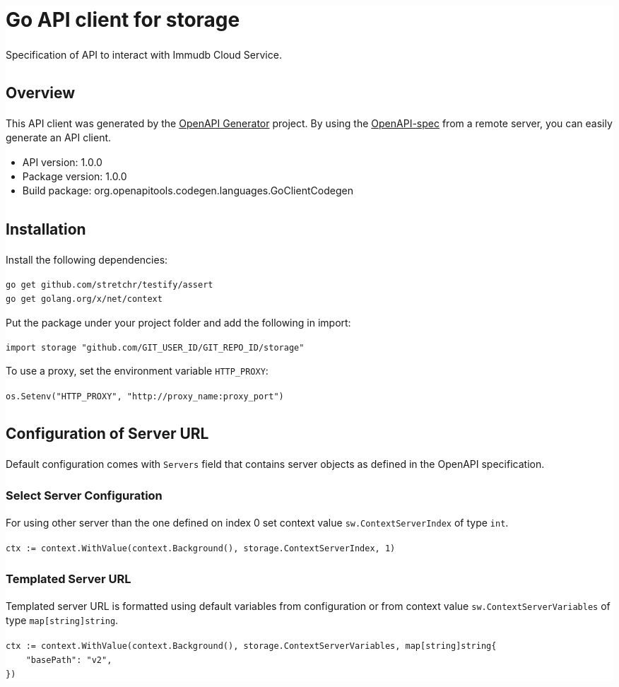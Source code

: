 # Go API client for storage

Specification of API to interact with Immudb Cloud Service.

## Overview
This API client was generated by the [OpenAPI Generator](https://openapi-generator.tech) project.  By using the [OpenAPI-spec](https://www.openapis.org/) from a remote server, you can easily generate an API client.

- API version: 1.0.0
- Package version: 1.0.0
- Build package: org.openapitools.codegen.languages.GoClientCodegen

## Installation

Install the following dependencies:

```shell
go get github.com/stretchr/testify/assert
go get golang.org/x/net/context
```

Put the package under your project folder and add the following in import:

```golang
import storage "github.com/GIT_USER_ID/GIT_REPO_ID/storage"
```

To use a proxy, set the environment variable `HTTP_PROXY`:

```golang
os.Setenv("HTTP_PROXY", "http://proxy_name:proxy_port")
```

## Configuration of Server URL

Default configuration comes with `Servers` field that contains server objects as defined in the OpenAPI specification.

### Select Server Configuration

For using other server than the one defined on index 0 set context value `sw.ContextServerIndex` of type `int`.

```golang
ctx := context.WithValue(context.Background(), storage.ContextServerIndex, 1)
```

### Templated Server URL

Templated server URL is formatted using default variables from configuration or from context value `sw.ContextServerVariables` of type `map[string]string`.

```golang
ctx := context.WithValue(context.Background(), storage.ContextServerVariables, map[string]string{
	"basePath": "v2",
})
```

